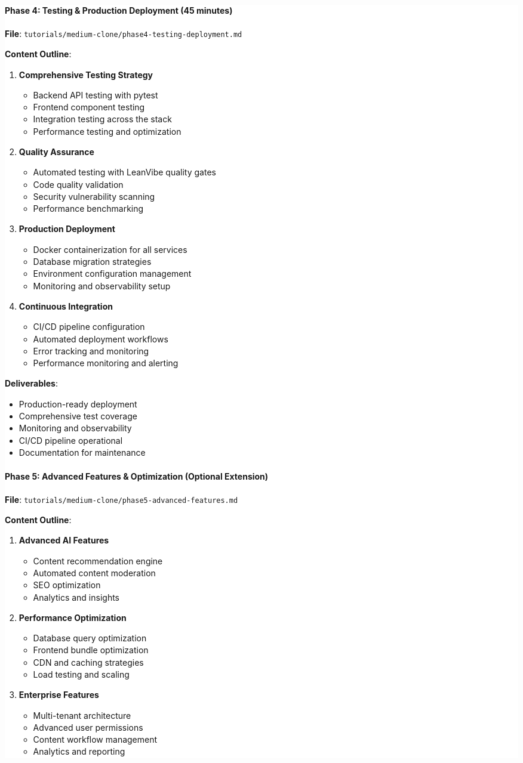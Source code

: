 #### Phase 4: Testing & Production Deployment (45 minutes)
**File**: `tutorials/medium-clone/phase4-testing-deployment.md`

**Content Outline**:
1. **Comprehensive Testing Strategy**
   - Backend API testing with pytest
   - Frontend component testing
   - Integration testing across the stack
   - Performance testing and optimization

2. **Quality Assurance**
   - Automated testing with LeanVibe quality gates
   - Code quality validation
   - Security vulnerability scanning
   - Performance benchmarking

3. **Production Deployment**
   - Docker containerization for all services
   - Database migration strategies
   - Environment configuration management
   - Monitoring and observability setup

4. **Continuous Integration**
   - CI/CD pipeline configuration
   - Automated deployment workflows
   - Error tracking and monitoring
   - Performance monitoring and alerting

**Deliverables**:
- Production-ready deployment
- Comprehensive test coverage
- Monitoring and observability
- CI/CD pipeline operational
- Documentation for maintenance

#### Phase 5: Advanced Features & Optimization (Optional Extension)
**File**: `tutorials/medium-clone/phase5-advanced-features.md`

**Content Outline**:
1. **Advanced AI Features**
   - Content recommendation engine
   - Automated content moderation
   - SEO optimization
   - Analytics and insights

2. **Performance Optimization**
   - Database query optimization
   - Frontend bundle optimization
   - CDN and caching strategies
   - Load testing and scaling

3. **Enterprise Features**
   - Multi-tenant architecture
   - Advanced user permissions
   - Content workflow management
   - Analytics and reporting
